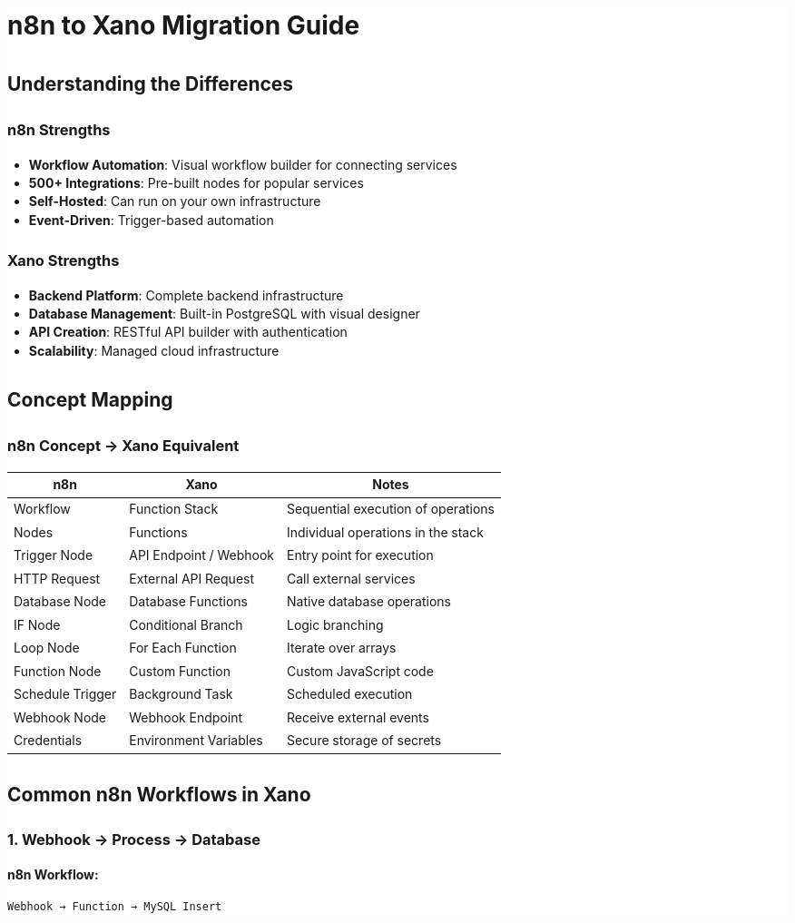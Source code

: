 # n8n to Xano Migration Guide

## Understanding the Differences

### n8n Strengths
- **Workflow Automation**: Visual workflow builder for connecting services
- **500+ Integrations**: Pre-built nodes for popular services
- **Self-Hosted**: Can run on your own infrastructure
- **Event-Driven**: Trigger-based automation

### Xano Strengths
- **Backend Platform**: Complete backend infrastructure
- **Database Management**: Built-in PostgreSQL with visual designer
- **API Creation**: RESTful API builder with authentication
- **Scalability**: Managed cloud infrastructure

## Concept Mapping

### n8n Concept → Xano Equivalent

| n8n | Xano | Notes |
|-----|------|-------|
| Workflow | Function Stack | Sequential execution of operations |
| Nodes | Functions | Individual operations in the stack |
| Trigger Node | API Endpoint / Webhook | Entry point for execution |
| HTTP Request | External API Request | Call external services |
| Database Node | Database Functions | Native database operations |
| IF Node | Conditional Branch | Logic branching |
| Loop Node | For Each Function | Iterate over arrays |
| Function Node | Custom Function | Custom JavaScript code |
| Schedule Trigger | Background Task | Scheduled execution |
| Webhook Node | Webhook Endpoint | Receive external events |
| Credentials | Environment Variables | Secure storage of secrets |

## Common n8n Workflows in Xano

### 1. Webhook → Process → Database

**n8n Workflow:**
```
Webhook → Function → MySQL Insert
```
